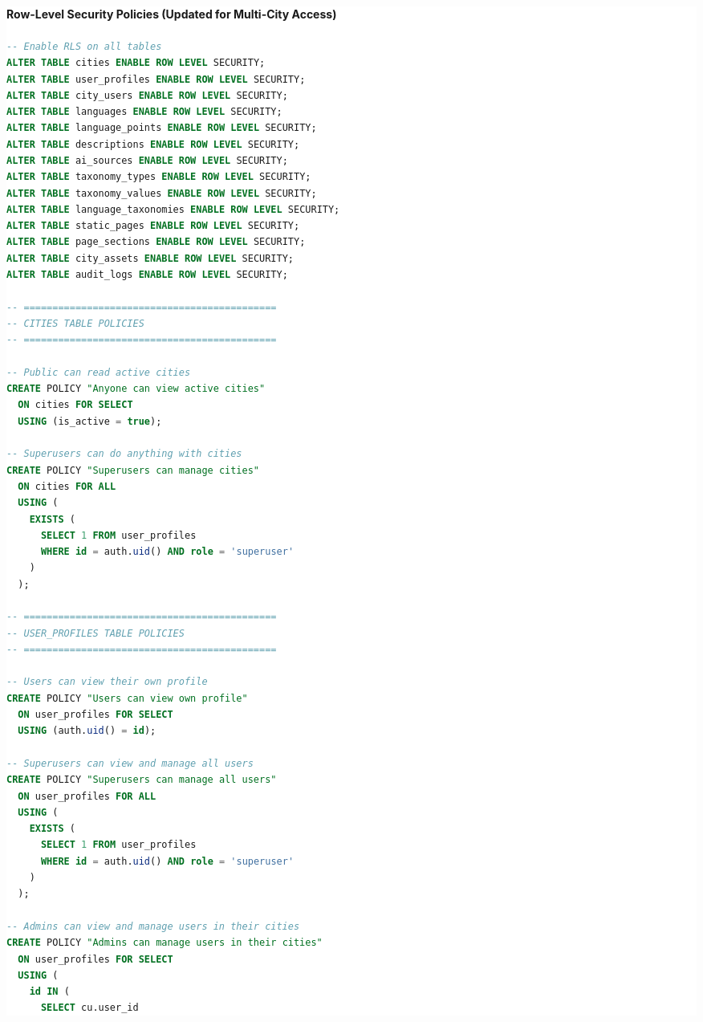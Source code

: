 #### Row-Level Security Policies (Updated for Multi-City Access)

```sql
-- Enable RLS on all tables
ALTER TABLE cities ENABLE ROW LEVEL SECURITY;
ALTER TABLE user_profiles ENABLE ROW LEVEL SECURITY;
ALTER TABLE city_users ENABLE ROW LEVEL SECURITY;
ALTER TABLE languages ENABLE ROW LEVEL SECURITY;
ALTER TABLE language_points ENABLE ROW LEVEL SECURITY;
ALTER TABLE descriptions ENABLE ROW LEVEL SECURITY;
ALTER TABLE ai_sources ENABLE ROW LEVEL SECURITY;
ALTER TABLE taxonomy_types ENABLE ROW LEVEL SECURITY;
ALTER TABLE taxonomy_values ENABLE ROW LEVEL SECURITY;
ALTER TABLE language_taxonomies ENABLE ROW LEVEL SECURITY;
ALTER TABLE static_pages ENABLE ROW LEVEL SECURITY;
ALTER TABLE page_sections ENABLE ROW LEVEL SECURITY;
ALTER TABLE city_assets ENABLE ROW LEVEL SECURITY;
ALTER TABLE audit_logs ENABLE ROW LEVEL SECURITY;

-- ============================================
-- CITIES TABLE POLICIES
-- ============================================

-- Public can read active cities
CREATE POLICY "Anyone can view active cities"
  ON cities FOR SELECT
  USING (is_active = true);

-- Superusers can do anything with cities
CREATE POLICY "Superusers can manage cities"
  ON cities FOR ALL
  USING (
    EXISTS (
      SELECT 1 FROM user_profiles
      WHERE id = auth.uid() AND role = 'superuser'
    )
  );

-- ============================================
-- USER_PROFILES TABLE POLICIES
-- ============================================

-- Users can view their own profile
CREATE POLICY "Users can view own profile"
  ON user_profiles FOR SELECT
  USING (auth.uid() = id);

-- Superusers can view and manage all users
CREATE POLICY "Superusers can manage all users"
  ON user_profiles FOR ALL
  USING (
    EXISTS (
      SELECT 1 FROM user_profiles
      WHERE id = auth.uid() AND role = 'superuser'
    )
  );

-- Admins can view and manage users in their cities
CREATE POLICY "Admins can manage users in their cities"
  ON user_profiles FOR SELECT
  USING (
    id IN (
      SELECT cu.user_id
```